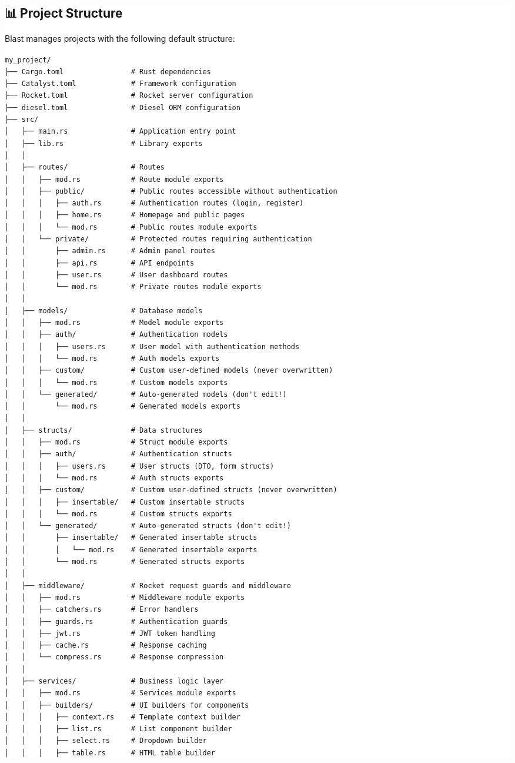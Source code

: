 ## 📊 Project Structure

Blast manages projects with the following default structure:

```
my_project/
├── Cargo.toml                # Rust dependencies
├── Catalyst.toml             # Framework configuration
├── Rocket.toml               # Rocket server configuration
├── diesel.toml               # Diesel ORM configuration
├── src/
│   ├── main.rs               # Application entry point
│   ├── lib.rs                # Library exports
│   │
│   ├── routes/               # Routes
│   │   ├── mod.rs            # Route module exports
│   │   ├── public/           # Public routes accessible without authentication
│   │   │   ├── auth.rs       # Authentication routes (login, register)
│   │   │   ├── home.rs       # Homepage and public pages
│   │   │   └── mod.rs        # Public routes module exports
│   │   └── private/          # Protected routes requiring authentication
│   │       ├── admin.rs      # Admin panel routes
│   │       ├── api.rs        # API endpoints
│   │       ├── user.rs       # User dashboard routes
│   │       └── mod.rs        # Private routes module exports
│   │
│   ├── models/               # Database models
│   │   ├── mod.rs            # Model module exports
│   │   ├── auth/             # Authentication models
│   │   │   ├── users.rs      # User model with authentication methods
│   │   │   └── mod.rs        # Auth models exports
│   │   ├── custom/           # Custom user-defined models (never overwritten)
│   │   │   └── mod.rs        # Custom models exports
│   │   └── generated/        # Auto-generated models (don't edit!)
│   │       └── mod.rs        # Generated models exports
│   │
│   ├── structs/              # Data structures
│   │   ├── mod.rs            # Struct module exports
│   │   ├── auth/             # Authentication structs
│   │   │   ├── users.rs      # User structs (DTO, form structs)
│   │   │   └── mod.rs        # Auth structs exports
│   │   ├── custom/           # Custom user-defined structs (never overwritten)
│   │   │   ├── insertable/   # Custom insertable structs
│   │   │   └── mod.rs        # Custom structs exports
│   │   └── generated/        # Auto-generated structs (don't edit!)
│   │       ├── insertable/   # Generated insertable structs
│   │       │   └── mod.rs    # Generated insertable exports
│   │       └── mod.rs        # Generated structs exports
│   │
│   ├── middleware/           # Rocket request guards and middleware
│   │   ├── mod.rs            # Middleware module exports
│   │   ├── catchers.rs       # Error handlers
│   │   ├── guards.rs         # Authentication guards
│   │   ├── jwt.rs            # JWT token handling
│   │   ├── cache.rs          # Response caching
│   │   └── compress.rs       # Response compression
│   │
│   ├── services/             # Business logic layer
│   │   ├── mod.rs            # Services module exports 
│   │   ├── builders/         # UI builders for components
│   │   │   ├── context.rs    # Template context builder
│   │   │   ├── list.rs       # List component builder
│   │   │   ├── select.rs     # Dropdown builder
│   │   │   ├── table.rs      # HTML table builder
```